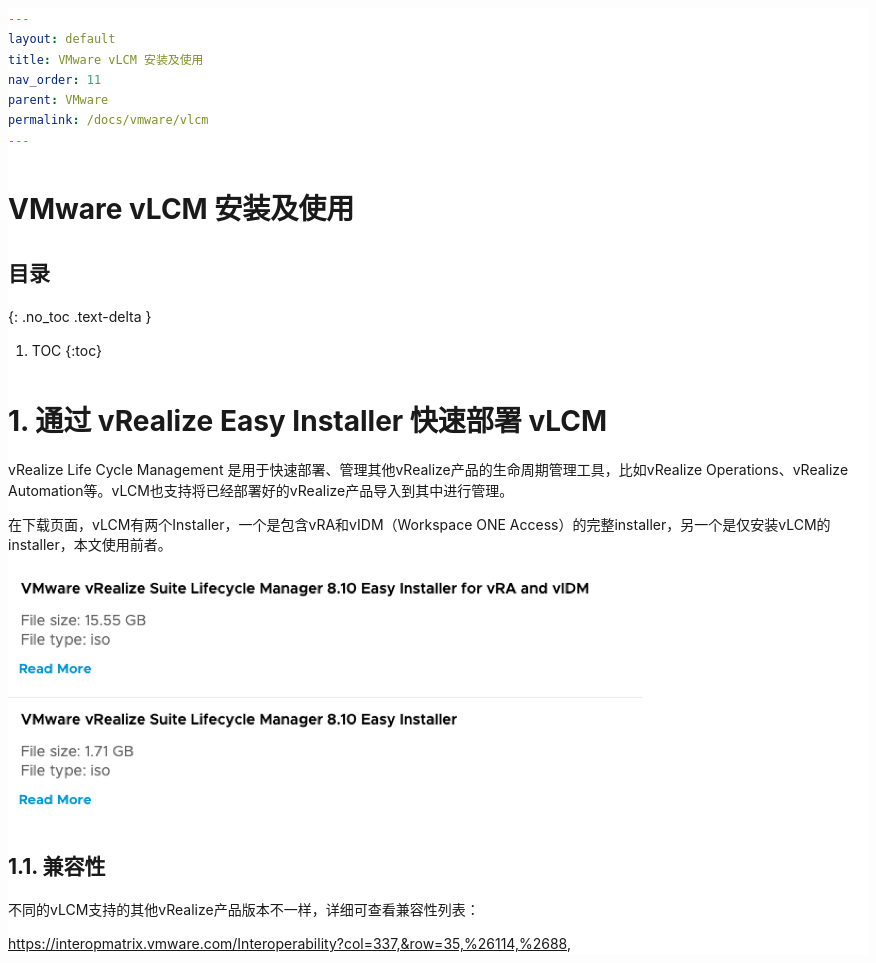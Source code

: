 ```yaml
---
layout: default
title: VMware vLCM 安装及使用
nav_order: 11
parent: VMware
permalink: /docs/vmware/vlcm
---
```


# VMware vLCM 安装及使用



## 目录

{: .no_toc .text-delta }


1. TOC
{:toc}


# 1.  通过 vRealize Easy Installer 快速部署 vLCM

vRealize Life Cycle Management 是用于快速部署、管理其他vRealize产品的生命周期管理工具，比如vRealize Operations、vRealize Automation等。vLCM也支持将已经部署好的vRealize产品导入到其中进行管理。

在下载页面，vLCM有两个Installer，一个是包含vRA和vIDM（Workspace ONE Access）的完整installer，另一个是仅安装vLCM的installer，本文使用前者。

![image-20230724103203551](../../pics/image-20230724103203551.png)

## 1.1. 兼容性

不同的vLCM支持的其他vRealize产品版本不一样，详细可查看兼容性列表：

https://interopmatrix.vmware.com/Interoperability?col=337,&row=35,%26114,%2688,
